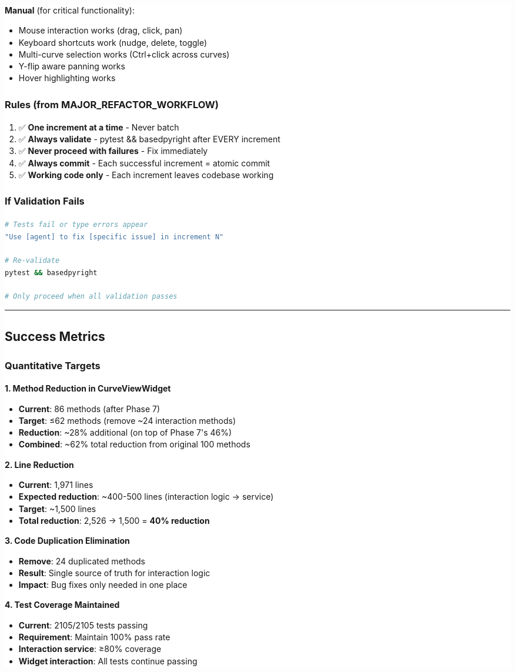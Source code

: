**Manual** (for critical functionality):
- Mouse interaction works (drag, click, pan)
- Keyboard shortcuts work (nudge, delete, toggle)
- Multi-curve selection works (Ctrl+click across curves)
- Y-flip aware panning works
- Hover highlighting works

### Rules (from MAJOR_REFACTOR_WORKFLOW)

1. ✅ **One increment at a time** - Never batch
2. ✅ **Always validate** - pytest && basedpyright after EVERY increment
3. ✅ **Never proceed with failures** - Fix immediately
4. ✅ **Always commit** - Each successful increment = atomic commit
5. ✅ **Working code only** - Each increment leaves codebase working

### If Validation Fails

```bash
# Tests fail or type errors appear
"Use [agent] to fix [specific issue] in increment N"

# Re-validate
pytest && basedpyright

# Only proceed when all validation passes
```

---

## Success Metrics

### Quantitative Targets

**1. Method Reduction in CurveViewWidget**
- **Current**: 86 methods (after Phase 7)
- **Target**: ≤62 methods (remove ~24 interaction methods)
- **Reduction**: ~28% additional (on top of Phase 7's 46%)
- **Combined**: ~62% total reduction from original 100 methods

**2. Line Reduction**
- **Current**: 1,971 lines
- **Expected reduction**: ~400-500 lines (interaction logic → service)
- **Target**: ~1,500 lines
- **Total reduction**: 2,526 → 1,500 = **40% reduction**

**3. Code Duplication Elimination**
- **Remove**: 24 duplicated methods
- **Result**: Single source of truth for interaction logic
- **Impact**: Bug fixes only needed in one place

**4. Test Coverage Maintained**
- **Current**: 2105/2105 tests passing
- **Requirement**: Maintain 100% pass rate
- **Interaction service**: ≥80% coverage
- **Widget interaction**: All tests continue passing
